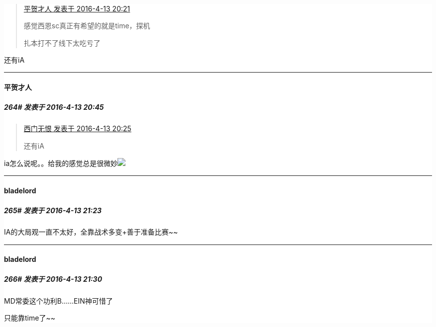 
<blockquote><a href="httphttps://bbs.saraba1st.com/2b/forum.php?mod=redirect&amp;goto=findpost&amp;pid=32128824&amp;ptid=1242334" target="_blank">平贺才人 发表于 2016-4-13 20:21</a>

感觉西恩sc真正有希望的就是time，探机

扎本打不了线下太吃亏了</blockquote>
还有iA







-----

####  平贺才人  
##### 264#       发表于 2016-4-13 20:45



<blockquote><a href="httphttps://bbs.saraba1st.com/2b/forum.php?mod=redirect&amp;goto=findpost&amp;pid=32128864&amp;ptid=1242334" target="_blank">西门无恨 发表于 2016-4-13 20:25</a>

还有iA</blockquote>
ia怎么说呢。。给我的感觉总是很微妙<img src="https://static.saraba1st.com/image/smiley/face/179.gif" referrerpolicy="no-referrer">







-----

####  bladelord  
##### 265#       发表于 2016-4-13 21:23




IA的大局观一直不太好，全靠战术多变+善于准备比赛~~







-----

####  bladelord  
##### 266#       发表于 2016-4-13 21:30




MD常委这个功利B……EIN神可惜了


只能靠time了~~






